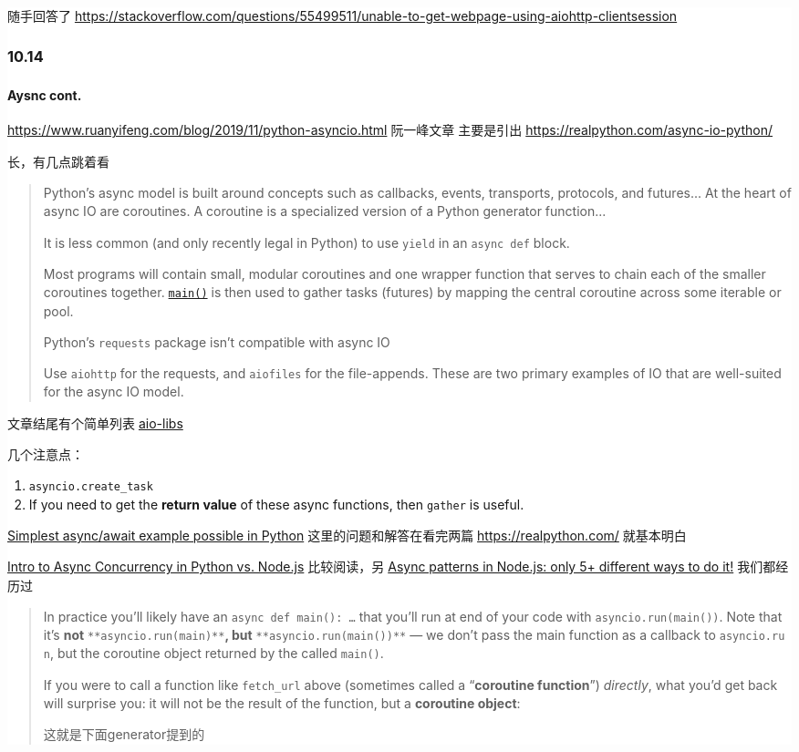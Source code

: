 

随手回答了 https://stackoverflow.com/questions/55499511/unable-to-get-webpage-using-aiohttp-clientsession



### 10.14

#### Aysnc cont.

https://www.ruanyifeng.com/blog/2019/11/python-asyncio.html 阮一峰文章 主要是引出 https://realpython.com/async-io-python/

长，有几点跳着看

>  Python’s async model is built around concepts such as callbacks, events, transports, protocols, and futures... At the heart of async IO are coroutines. A coroutine is a specialized version of a Python generator function...
>
> It is less common (and only recently legal in Python) to use `yield` in an `async def` block. 
>
> Most programs will contain small, modular coroutines and one wrapper function that serves to chain each of the smaller coroutines together. [`main()`](https://realpython.com/python-main-function/) is then used to gather tasks (futures) by mapping the central coroutine across some iterable or pool.
>
> Python’s `requests` package isn’t compatible with async IO
>
> Use `aiohttp` for the requests, and `aiofiles` for the file-appends. These are two primary examples of IO that are well-suited for the async IO model.

文章结尾有个简单列表  [aio-libs](https://github.com/aio-libs)

几个注意点：

1. `asyncio.create_task`
2. If you need to get the **return value** of these async functions, then `gather` is useful. 

[Simplest async/await example possible in Python](https://stackoverflow.com/questions/50757497/simplest-async-await-example-possible-in-python) 这里的问题和解答在看完两篇  https://realpython.com/ 就基本明白

[Intro to Async Concurrency in Python vs. Node.js](https://medium.com/@interfacer/intro-to-async-concurrency-in-python-and-node-js-69315b1e3e36) 比较阅读，另 [Async patterns in Node.js: only 5+ different ways to do it!](https://codeburst.io/async-patterns-in-node-js-only-4-different-ways-to-do-it-70186ee83250) 我们都经历过

> In practice you’ll likely have an `async def main(): …` that you’ll run at end of your code with `asyncio.run(main())`. Note that it’s **not** `**asyncio.run(main)**`**, but** `**asyncio.run(main())**` — we don’t pass the main function as a callback to `asyncio.run`, but the coroutine object returned by the called `main()`.
>
> If you were to call a function like `fetch_url` above (sometimes called a “**coroutine function**”) *directly*, what you’d get back will surprise you: it will not be the result of the function, but a **coroutine object**:
>
> 这就是下面generator提到的

